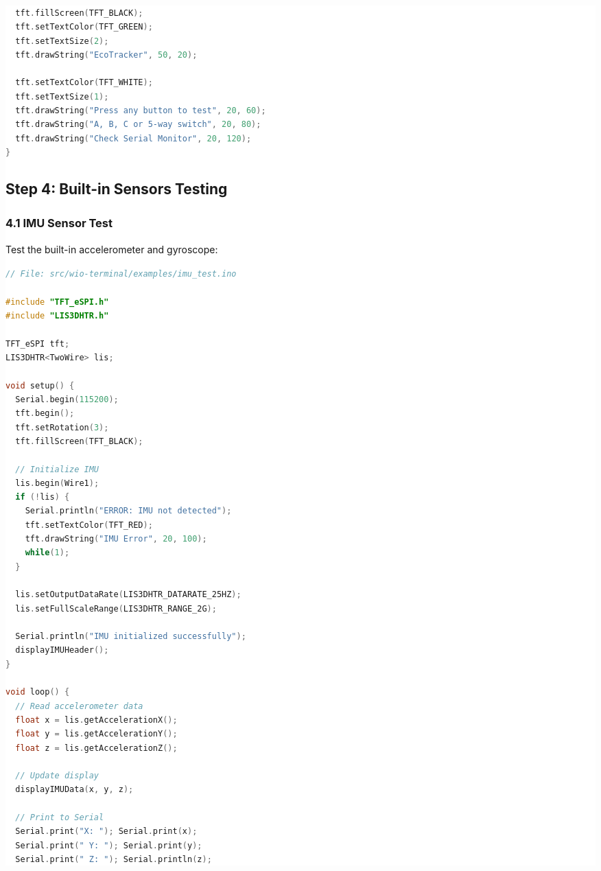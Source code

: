 ```cpp
  tft.fillScreen(TFT_BLACK);
  tft.setTextColor(TFT_GREEN);
  tft.setTextSize(2);
  tft.drawString("EcoTracker", 50, 20);
  
  tft.setTextColor(TFT_WHITE);
  tft.setTextSize(1);
  tft.drawString("Press any button to test", 20, 60);
  tft.drawString("A, B, C or 5-way switch", 20, 80);
  tft.drawString("Check Serial Monitor", 20, 120);
}
```

## Step 4: Built-in Sensors Testing

### 4.1 IMU Sensor Test

Test the built-in accelerometer and gyroscope:

```cpp
// File: src/wio-terminal/examples/imu_test.ino

#include "TFT_eSPI.h"
#include "LIS3DHTR.h"

TFT_eSPI tft;
LIS3DHTR<TwoWire> lis;

void setup() {
  Serial.begin(115200);
  tft.begin();
  tft.setRotation(3);
  tft.fillScreen(TFT_BLACK);
  
  // Initialize IMU
  lis.begin(Wire1);
  if (!lis) {
    Serial.println("ERROR: IMU not detected");
    tft.setTextColor(TFT_RED);
    tft.drawString("IMU Error", 20, 100);
    while(1);
  }
  
  lis.setOutputDataRate(LIS3DHTR_DATARATE_25HZ);
  lis.setFullScaleRange(LIS3DHTR_RANGE_2G);
  
  Serial.println("IMU initialized successfully");
  displayIMUHeader();
}

void loop() {
  // Read accelerometer data
  float x = lis.getAccelerationX();
  float y = lis.getAccelerationY();
  float z = lis.getAccelerationZ();
  
  // Update display
  displayIMUData(x, y, z);
  
  // Print to Serial
  Serial.print("X: "); Serial.print(x);
  Serial.print(" Y: "); Serial.print(y);
  Serial.print(" Z: "); Serial.println(z);
```